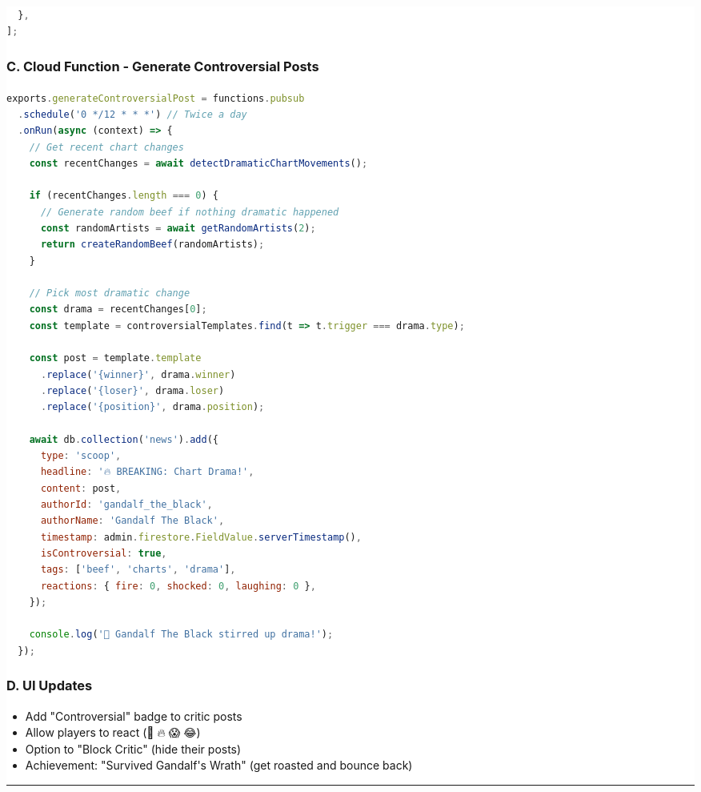 ```javascript
  },
];
```

### C. Cloud Function - Generate Controversial Posts
```javascript
exports.generateControversialPost = functions.pubsub
  .schedule('0 */12 * * *') // Twice a day
  .onRun(async (context) => {
    // Get recent chart changes
    const recentChanges = await detectDramaticChartMovements();
    
    if (recentChanges.length === 0) {
      // Generate random beef if nothing dramatic happened
      const randomArtists = await getRandomArtists(2);
      return createRandomBeef(randomArtists);
    }
    
    // Pick most dramatic change
    const drama = recentChanges[0];
    const template = controversialTemplates.find(t => t.trigger === drama.type);
    
    const post = template.template
      .replace('{winner}', drama.winner)
      .replace('{loser}', drama.loser)
      .replace('{position}', drama.position);
    
    await db.collection('news').add({
      type: 'scoop',
      headline: '🔥 BREAKING: Chart Drama!',
      content: post,
      authorId: 'gandalf_the_black',
      authorName: 'Gandalf The Black',
      timestamp: admin.firestore.FieldValue.serverTimestamp(),
      isControversial: true,
      tags: ['beef', 'charts', 'drama'],
      reactions: { fire: 0, shocked: 0, laughing: 0 },
    });
    
    console.log('📰 Gandalf The Black stirred up drama!');
  });
```

### D. UI Updates
- Add "Controversial" badge to critic posts
- Allow players to react (👊 🔥 😱 😂)
- Option to "Block Critic" (hide their posts)
- Achievement: "Survived Gandalf's Wrath" (get roasted and bounce back)

---
